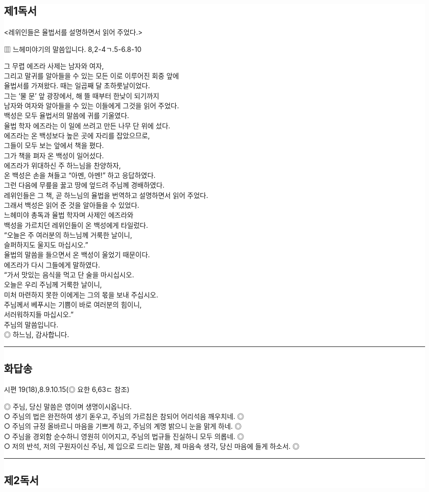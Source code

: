 ## 제1독서

<레위인들은 율법서를 설명하면서 읽어 주었다.>

▥ 느헤미야기의 말씀입니다. 8,2-4ㄱ.5-6.8-10

그 무렵 에즈라 사제는 남자와 여자,  
그리고 말귀를 알아들을 수 있는 모든 이로 이루어진 회중 앞에  
율법서를 가져왔다. 때는 일곱째 달 초하룻날이었다.  
그는 ‘물 문’ 앞 광장에서, 해 뜰 때부터 한낮이 되기까지  
남자와 여자와 알아들을 수 있는 이들에게 그것을 읽어 주었다.  
백성은 모두 율법서의 말씀에 귀를 기울였다.  
율법 학자 에즈라는 이 일에 쓰려고 만든 나무 단 위에 섰다.  
에즈라는 온 백성보다 높은 곳에 자리를 잡았으므로,  
그들이 모두 보는 앞에서 책을 폈다.  
그가 책을 펴자 온 백성이 일어섰다.  
에즈라가 위대하신 주 하느님을 찬양하자,  
온 백성은 손을 쳐들고 “아멘, 아멘!” 하고 응답하였다.  
그런 다음에 무릎을 꿇고 땅에 엎드려 주님께 경배하였다.  
레위인들은 그 책, 곧 하느님의 율법을 번역하고 설명하면서 읽어 주었다.  
그래서 백성은 읽어 준 것을 알아들을 수 있었다.  
느헤미야 총독과 율법 학자며 사제인 에즈라와  
백성을 가르치던 레위인들이 온 백성에게 타일렀다.  
“오늘은 주 여러분의 하느님께 거룩한 날이니,  
슬퍼하지도 울지도 마십시오.”  
율법의 말씀을 들으면서 온 백성이 울었기 때문이다.  
에즈라가 다시 그들에게 말하였다.  
“가서 맛있는 음식을 먹고 단 술을 마시십시오.  
오늘은 우리 주님께 거룩한 날이니,  
미처 마련하지 못한 이에게는 그의 몫을 보내 주십시오.  
주님께서 베푸시는 기쁨이 바로 여러분의 힘이니,  
서러워하지들 마십시오.”  
주님의 말씀입니다.  
◎ 하느님, 감사합니다.  
  


---

## 화답송

시편 19(18),8.9.10.15(◎ 요한 6,63ㄷ 참조)

◎ 주님, 당신 말씀은 영이며 생명이시옵니다.  
○ 주님의 법은 완전하여 생기 돋우고, 주님의 가르침은 참되어 어리석음 깨우치네. ◎  
○ 주님의 규정 올바르니 마음을 기쁘게 하고, 주님의 계명 밝으니 눈을 맑게 하네. ◎  
○ 주님을 경외함 순수하니 영원히 이어지고, 주님의 법규들 진실하니 모두 의롭네. ◎  
○ 저의 반석, 저의 구원자이신 주님, 제 입으로 드리는 말씀, 제 마음속 생각, 당신 마음에 들게 하소서. ◎  
  


---

## 제2독서
